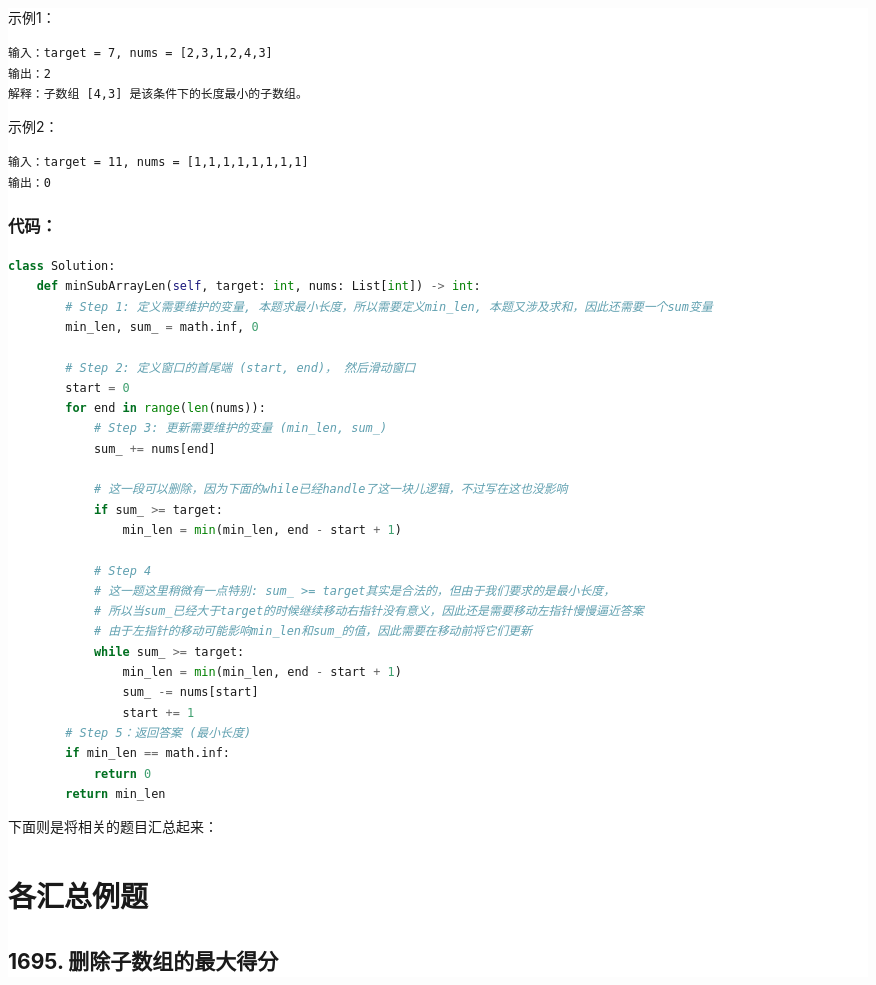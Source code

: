 示例1：

```
输入：target = 7, nums = [2,3,1,2,4,3]
输出：2
解释：子数组 [4,3] 是该条件下的长度最小的子数组。
```

示例2：

```
输入：target = 11, nums = [1,1,1,1,1,1,1,1]
输出：0
```

### 代码：

```python
class Solution:
    def minSubArrayLen(self, target: int, nums: List[int]) -> int:
        # Step 1: 定义需要维护的变量, 本题求最小长度，所以需要定义min_len, 本题又涉及求和，因此还需要一个sum变量
        min_len, sum_ = math.inf, 0

        # Step 2: 定义窗口的首尾端 (start, end)， 然后滑动窗口
        start = 0
        for end in range(len(nums)):
            # Step 3: 更新需要维护的变量 (min_len, sum_)
            sum_ += nums[end]

            # 这一段可以删除，因为下面的while已经handle了这一块儿逻辑，不过写在这也没影响
            if sum_ >= target:
                min_len = min(min_len, end - start + 1)

            # Step 4
            # 这一题这里稍微有一点特别: sum_ >= target其实是合法的，但由于我们要求的是最小长度，
            # 所以当sum_已经大于target的时候继续移动右指针没有意义，因此还是需要移动左指针慢慢逼近答案
            # 由于左指针的移动可能影响min_len和sum_的值，因此需要在移动前将它们更新
            while sum_ >= target:
                min_len = min(min_len, end - start + 1)
                sum_ -= nums[start]
                start += 1
        # Step 5：返回答案 (最小长度)
        if min_len == math.inf:
            return 0
        return min_len
```

下面则是将相关的题目汇总起来：

# 各汇总例题

## 1695. 删除子数组的最大得分
